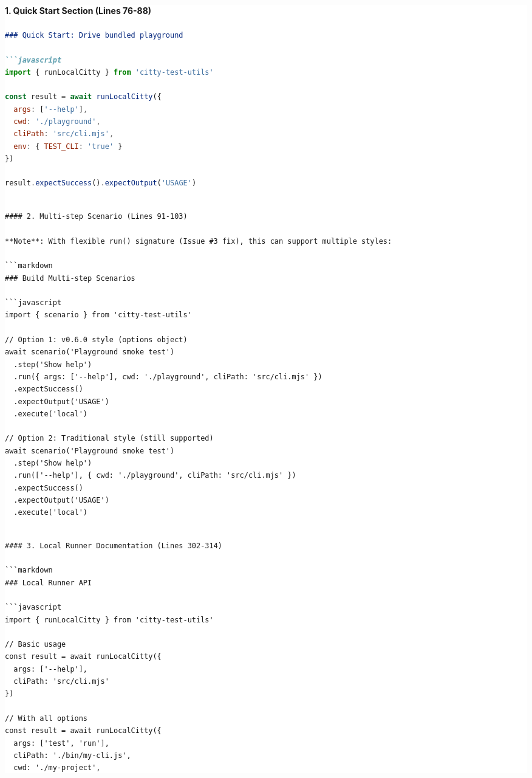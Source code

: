 #### 1. Quick Start Section (Lines 76-88)

```markdown
### Quick Start: Drive bundled playground

```javascript
import { runLocalCitty } from 'citty-test-utils'

const result = await runLocalCitty({
  args: ['--help'],
  cwd: './playground',
  cliPath: 'src/cli.mjs',
  env: { TEST_CLI: 'true' }
})

result.expectSuccess().expectOutput('USAGE')
```
```

#### 2. Multi-step Scenario (Lines 91-103)

**Note**: With flexible run() signature (Issue #3 fix), this can support multiple styles:

```markdown
### Build Multi-step Scenarios

```javascript
import { scenario } from 'citty-test-utils'

// Option 1: v0.6.0 style (options object)
await scenario('Playground smoke test')
  .step('Show help')
  .run({ args: ['--help'], cwd: './playground', cliPath: 'src/cli.mjs' })
  .expectSuccess()
  .expectOutput('USAGE')
  .execute('local')

// Option 2: Traditional style (still supported)
await scenario('Playground smoke test')
  .step('Show help')
  .run(['--help'], { cwd: './playground', cliPath: 'src/cli.mjs' })
  .expectSuccess()
  .expectOutput('USAGE')
  .execute('local')
```
```

#### 3. Local Runner Documentation (Lines 302-314)

```markdown
### Local Runner API

```javascript
import { runLocalCitty } from 'citty-test-utils'

// Basic usage
const result = await runLocalCitty({
  args: ['--help'],
  cliPath: 'src/cli.mjs'
})

// With all options
const result = await runLocalCitty({
  args: ['test', 'run'],
  cliPath: './bin/my-cli.js',
  cwd: './my-project',
```